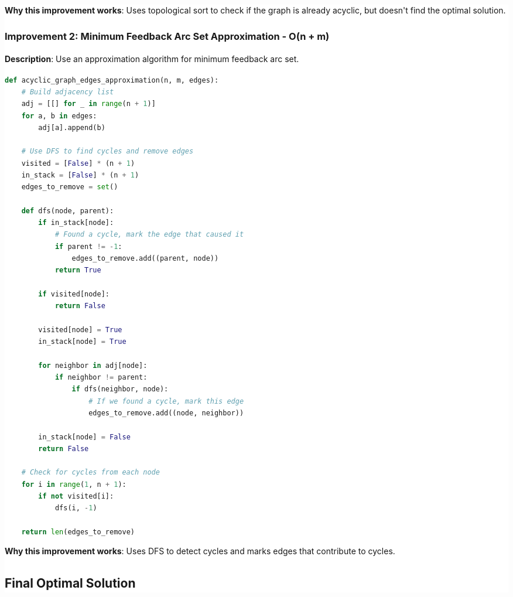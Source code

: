 **Why this improvement works**: Uses topological sort to check if the graph is already acyclic, but doesn't find the optimal solution.

### Improvement 2: Minimum Feedback Arc Set Approximation - O(n + m)
**Description**: Use an approximation algorithm for minimum feedback arc set.

```python
def acyclic_graph_edges_approximation(n, m, edges):
    # Build adjacency list
    adj = [[] for _ in range(n + 1)]
    for a, b in edges:
        adj[a].append(b)
    
    # Use DFS to find cycles and remove edges
    visited = [False] * (n + 1)
    in_stack = [False] * (n + 1)
    edges_to_remove = set()
    
    def dfs(node, parent):
        if in_stack[node]:
            # Found a cycle, mark the edge that caused it
            if parent != -1:
                edges_to_remove.add((parent, node))
            return True
        
        if visited[node]:
            return False
        
        visited[node] = True
        in_stack[node] = True
        
        for neighbor in adj[node]:
            if neighbor != parent:
                if dfs(neighbor, node):
                    # If we found a cycle, mark this edge
                    edges_to_remove.add((node, neighbor))
        
        in_stack[node] = False
        return False
    
    # Check for cycles from each node
    for i in range(1, n + 1):
        if not visited[i]:
            dfs(i, -1)
    
    return len(edges_to_remove)
```

**Why this improvement works**: Uses DFS to detect cycles and marks edges that contribute to cycles.

## Final Optimal Solution
